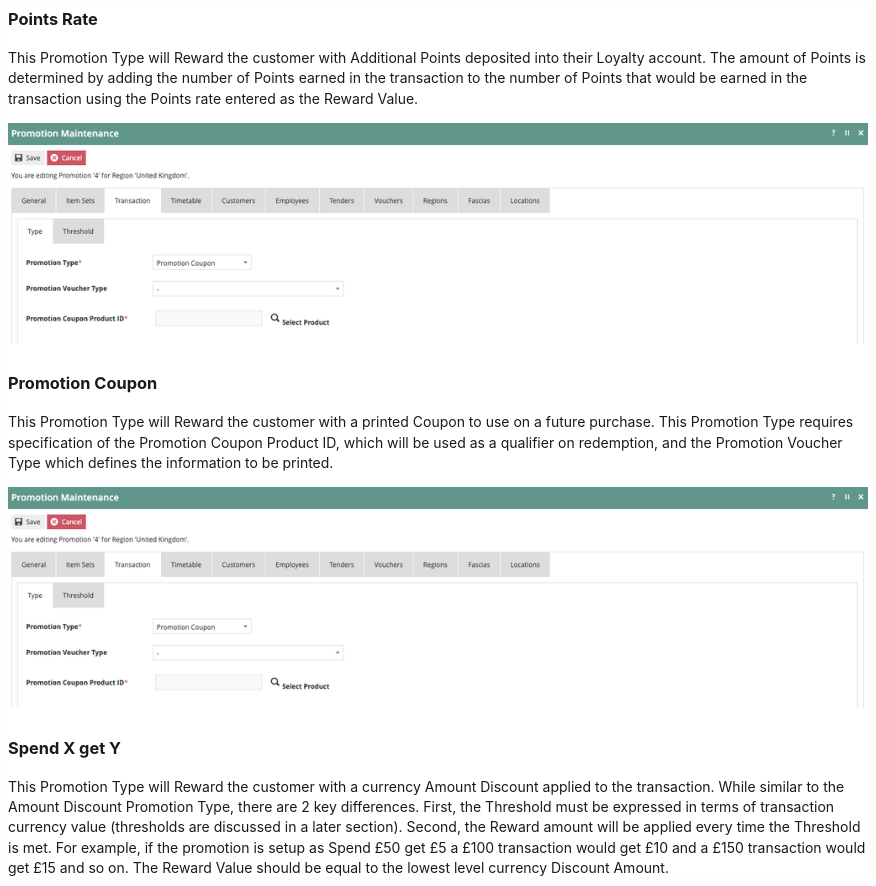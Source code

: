 ### Points Rate

This Promotion Type will Reward the customer with Additional Points
deposited into their Loyalty account. The amount of Points is determined
by adding the number of Points earned in the transaction to the number
of Points that would be earned in the transaction using the Points rate
entered as the Reward Value.

![Graphical user interface, text, application Description automatically generated](./promotions/media/image30.png)

### Promotion Coupon

This Promotion Type will Reward the customer with a printed Coupon to
use on a future purchase. This Promotion Type requires specification of
the Promotion Coupon Product ID, which will be used as a qualifier on
redemption, and the Promotion Voucher Type which defines the information
to be printed.

![Graphical user interface, text, application Description automatically generated](./promotions/media/image30.png)

### Spend X get Y

This Promotion Type will Reward the customer with a currency Amount
Discount applied to the transaction. While similar to the Amount
Discount Promotion Type, there are 2 key differences. First, the
Threshold must be expressed in terms of transaction currency value
(thresholds are discussed in a later section). Second, the Reward amount
will be applied every time the Threshold is met. For example, if the
promotion is setup as Spend £50 get £5 a £100 transaction would get £10
and a £150 transaction would get £15 and so on. The Reward Value should
be equal to the lowest level currency Discount Amount.
